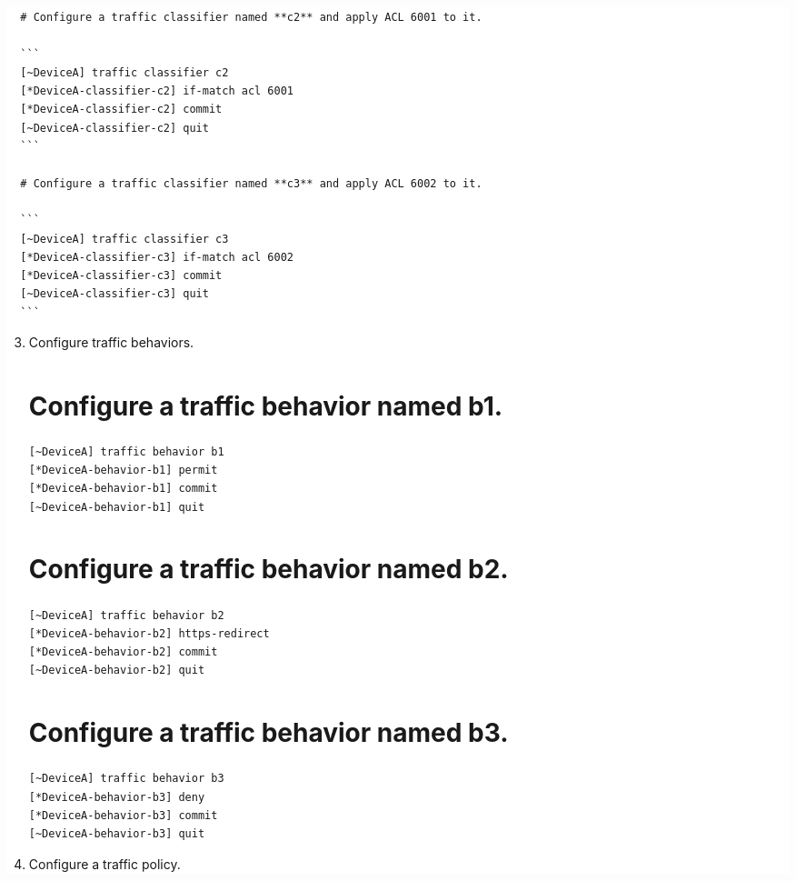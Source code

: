       # Configure a traffic classifier named **c2** and apply ACL 6001 to it.
      
      ```
      [~DeviceA] traffic classifier c2 
      [*DeviceA-classifier-c2] if-match acl 6001 
      [*DeviceA-classifier-c2] commit 
      [~DeviceA-classifier-c2] quit
      ```
      
      # Configure a traffic classifier named **c3** and apply ACL 6002 to it.
      
      ```
      [~DeviceA] traffic classifier c3 
      [*DeviceA-classifier-c3] if-match acl 6002 
      [*DeviceA-classifier-c3] commit 
      [~DeviceA-classifier-c3] quit
      ```
   3. Configure traffic behaviors.
      
      # Configure a traffic behavior named **b1**.
      
      ```
      [~DeviceA] traffic behavior b1 
      [*DeviceA-behavior-b1] permit 
      [*DeviceA-behavior-b1] commit 
      [~DeviceA-behavior-b1] quit
      ```
      
      # Configure a traffic behavior named **b2**.
      
      ```
      [~DeviceA] traffic behavior b2
      [*DeviceA-behavior-b2] https-redirect 
      [*DeviceA-behavior-b2] commit 
      [~DeviceA-behavior-b2] quit
      ```
      
      # Configure a traffic behavior named **b3**.
      
      ```
      [~DeviceA] traffic behavior b3
      [*DeviceA-behavior-b3] deny 
      [*DeviceA-behavior-b3] commit 
      [~DeviceA-behavior-b3] quit
      ```
   4. Configure a traffic policy.
      